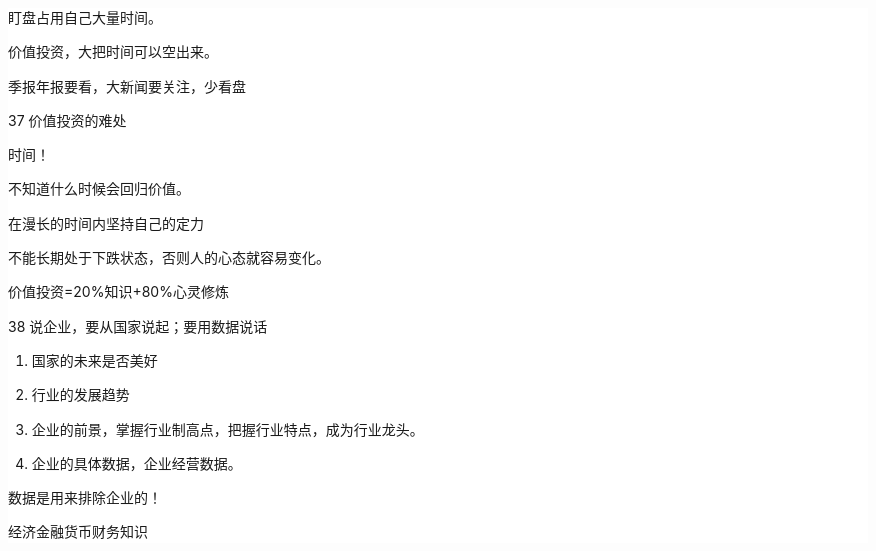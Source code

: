 

盯盘占用自己大量时间。



价值投资，大把时间可以空出来。



季报年报要看，大新闻要关注，少看盘







37 价值投资的难处



时间！



不知道什么时候会回归价值。



在漫长的时间内坚持自己的定力







不能长期处于下跌状态，否则人的心态就容易变化。



价值投资=20%知识+80%心灵修炼







38 说企业，要从国家说起；要用数据说话



1. 国家的未来是否美好



2. 行业的发展趋势



3. 企业的前景，掌握行业制高点，把握行业特点，成为行业龙头。



4. 企业的具体数据，企业经营数据。



数据是用来排除企业的！



经济金融货币财务知识



